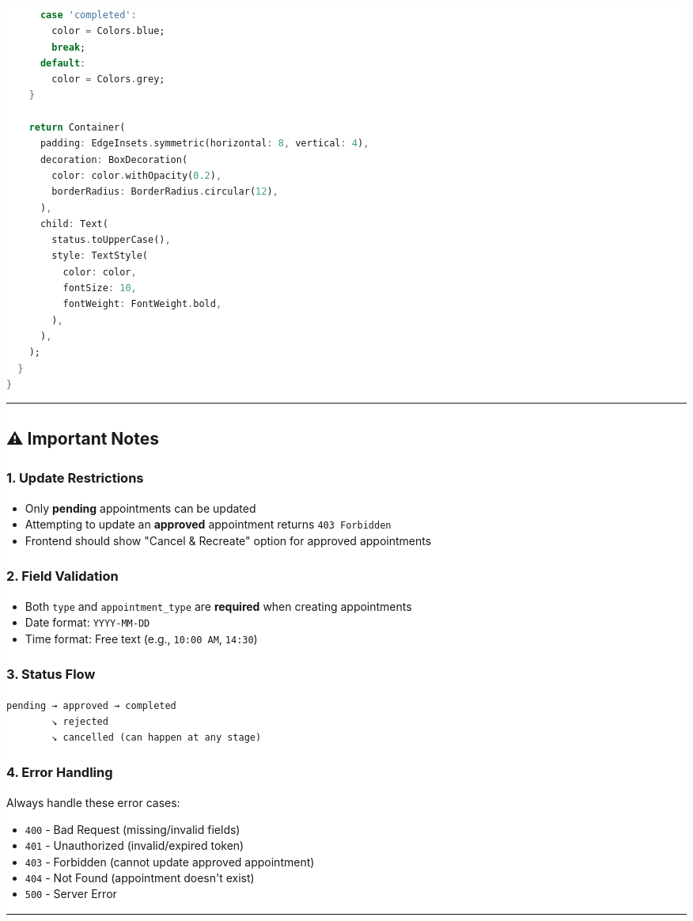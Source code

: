 ```dart
      case 'completed':
        color = Colors.blue;
        break;
      default:
        color = Colors.grey;
    }

    return Container(
      padding: EdgeInsets.symmetric(horizontal: 8, vertical: 4),
      decoration: BoxDecoration(
        color: color.withOpacity(0.2),
        borderRadius: BorderRadius.circular(12),
      ),
      child: Text(
        status.toUpperCase(),
        style: TextStyle(
          color: color,
          fontSize: 10,
          fontWeight: FontWeight.bold,
        ),
      ),
    );
  }
}
```

---

## ⚠️ Important Notes

### 1. **Update Restrictions**
- Only **pending** appointments can be updated
- Attempting to update an **approved** appointment returns `403 Forbidden`
- Frontend should show "Cancel & Recreate" option for approved appointments

### 2. **Field Validation**
- Both `type` and `appointment_type` are **required** when creating appointments
- Date format: `YYYY-MM-DD`
- Time format: Free text (e.g., `10:00 AM`, `14:30`)

### 3. **Status Flow**
```
pending → approved → completed
        ↘ rejected
        ↘ cancelled (can happen at any stage)
```

### 4. **Error Handling**
Always handle these error cases:
- `400` - Bad Request (missing/invalid fields)
- `401` - Unauthorized (invalid/expired token)
- `403` - Forbidden (cannot update approved appointment)
- `404` - Not Found (appointment doesn't exist)
- `500` - Server Error

---